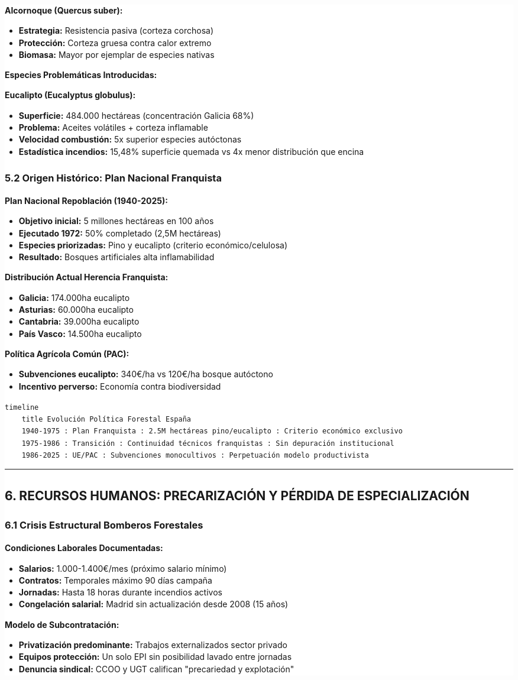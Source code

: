 **Alcornoque (Quercus suber):**
- **Estrategia:** Resistencia pasiva (corteza corchosa)
- **Protección:** Corteza gruesa contra calor extremo
- **Biomasa:** Mayor por ejemplar de especies nativas

**Especies Problemáticas Introducidas:**

**Eucalipto (Eucalyptus globulus):**
- **Superficie:** 484.000 hectáreas (concentración Galicia 68%)
- **Problema:** Aceites volátiles + corteza inflamable
- **Velocidad combustión:** 5x superior especies autóctonas
- **Estadística incendios:** 15,48% superficie quemada vs 4x menor distribución que encina

### 5.2 Origen Histórico: Plan Nacional Franquista

**Plan Nacional Repoblación (1940-2025):**
- **Objetivo inicial:** 5 millones hectáreas en 100 años
- **Ejecutado 1972:** 50% completado (2,5M hectáreas)
- **Especies priorizadas:** Pino y eucalipto (criterio económico/celulosa)
- **Resultado:** Bosques artificiales alta inflamabilidad

**Distribución Actual Herencia Franquista:**
- **Galicia:** 174.000ha eucalipto
- **Asturias:** 60.000ha eucalipto  
- **Cantabria:** 39.000ha eucalipto
- **País Vasco:** 14.500ha eucalipto

**Política Agrícola Común (PAC):**
- **Subvenciones eucalipto:** 340€/ha vs 120€/ha bosque autóctono
- **Incentivo perverso:** Economía contra biodiversidad

```mermaid
timeline
    title Evolución Política Forestal España
    1940-1975 : Plan Franquista : 2.5M hectáreas pino/eucalipto : Criterio económico exclusivo
    1975-1986 : Transición : Continuidad técnicos franquistas : Sin depuración institucional
    1986-2025 : UE/PAC : Subvenciones monocultivos : Perpetuación modelo productivista
```

---

## 6. RECURSOS HUMANOS: PRECARIZACIÓN Y PÉRDIDA DE ESPECIALIZACIÓN

### 6.1 Crisis Estructural Bomberos Forestales

**Condiciones Laborales Documentadas:**
- **Salarios:** 1.000-1.400€/mes (próximo salario mínimo)
- **Contratos:** Temporales máximo 90 días campaña
- **Jornadas:** Hasta 18 horas durante incendios activos
- **Congelación salarial:** Madrid sin actualización desde 2008 (15 años)

**Modelo de Subcontratación:**
- **Privatización predominante:** Trabajos externalizados sector privado
- **Equipos protección:** Un solo EPI sin posibilidad lavado entre jornadas
- **Denuncia sindical:** CCOO y UGT califican "precariedad y explotación"
